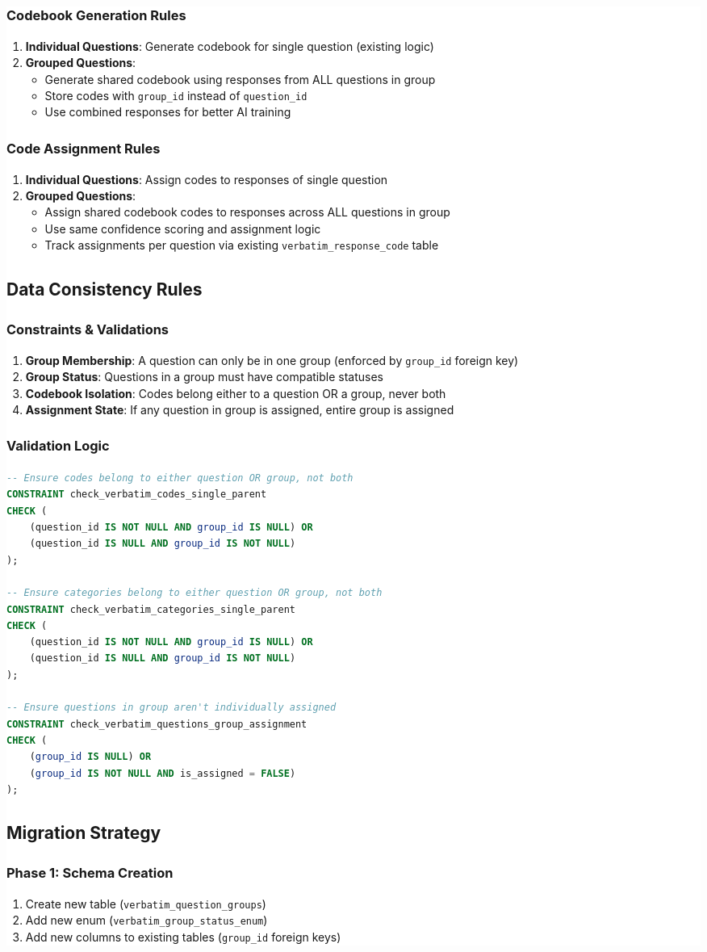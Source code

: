 ### Codebook Generation Rules
1. **Individual Questions**: Generate codebook for single question (existing logic)
2. **Grouped Questions**: 
   - Generate shared codebook using responses from ALL questions in group
   - Store codes with `group_id` instead of `question_id`
   - Use combined responses for better AI training

### Code Assignment Rules
1. **Individual Questions**: Assign codes to responses of single question
2. **Grouped Questions**:
   - Assign shared codebook codes to responses across ALL questions in group
   - Use same confidence scoring and assignment logic
   - Track assignments per question via existing `verbatim_response_code` table

## Data Consistency Rules

### Constraints & Validations
1. **Group Membership**: A question can only be in one group (enforced by `group_id` foreign key)
2. **Group Status**: Questions in a group must have compatible statuses
3. **Codebook Isolation**: Codes belong either to a question OR a group, never both
4. **Assignment State**: If any question in group is assigned, entire group is assigned

### Validation Logic
```sql
-- Ensure codes belong to either question OR group, not both
CONSTRAINT check_verbatim_codes_single_parent 
CHECK (
    (question_id IS NOT NULL AND group_id IS NULL) OR 
    (question_id IS NULL AND group_id IS NOT NULL)
);

-- Ensure categories belong to either question OR group, not both
CONSTRAINT check_verbatim_categories_single_parent
CHECK (
    (question_id IS NOT NULL AND group_id IS NULL) OR 
    (question_id IS NULL AND group_id IS NOT NULL)
);

-- Ensure questions in group aren't individually assigned
CONSTRAINT check_verbatim_questions_group_assignment
CHECK (
    (group_id IS NULL) OR 
    (group_id IS NOT NULL AND is_assigned = FALSE)
);
```

## Migration Strategy

### Phase 1: Schema Creation
1. Create new table (`verbatim_question_groups`)
2. Add new enum (`verbatim_group_status_enum`)
3. Add new columns to existing tables (`group_id` foreign keys)
